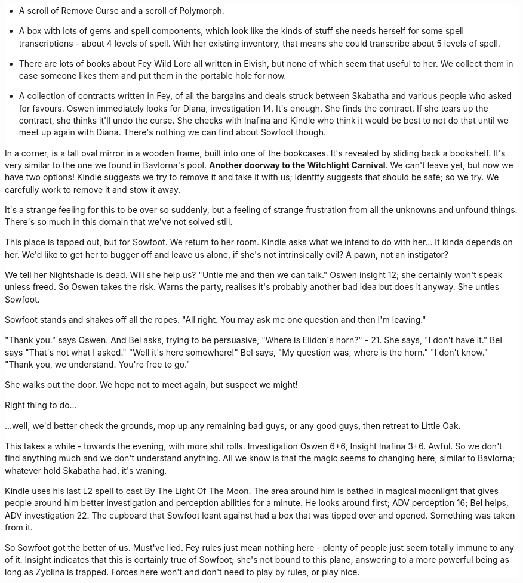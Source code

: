 * A scroll of Remove Curse and a scroll of Polymorph.

* A box with lots of gems and spell components, which look like the kinds of stuff she needs herself for some spell transcriptions - about 4 levels of spell. With her existing inventory, that means she could transcribe about 5 levels of spell.

* There are lots of books about Fey Wild Lore all written in Elvish, but none of which seem that useful to her. We collect them in case someone likes them and put them in the portable hole for now.

* A collection of contracts written in Fey, of all the bargains and deals struck between Skabatha and various people who asked for favours. Oswen immediately looks for Diana, investigation 14. It's enough. She finds the contract. If she tears up the contract, she thinks it'll undo the curse. She checks with Inafina and Kindle who think it would be best to not do that until we meet up again with Diana. There's nothing we can find about Sowfoot though.

In a corner, is a tall oval mirror in a wooden frame, built into one of the bookcases. It's revealed by sliding back a bookshelf. It's very similar to the one we found in Bavlorna's pool. **Another doorway to the Witchlight Carnival**. We can't leave yet, but now we have two options! Kindle suggests we try to remove it and take it with us; Identify suggests that should be safe; so we try. We carefully work to remove it and stow it away.

It's a strange feeling for this to be over so suddenly, but a feeling of strange frustration from all the unknowns and unfound things. There's so much in this domain that we've not solved still.

This place is tapped out, but for Sowfoot. We return to her room. Kindle asks what we intend to do with her... It kinda depends on her. We'd like to get her to bugger off and leave us alone, if she's not intrinsically evil? A pawn, not an instigator?

We tell her Nightshade is dead. Will she help us? "Untie me and then we can talk." Oswen insight 12; she certainly won't speak unless freed. So Oswen takes the risk. Warns the party, realises it's probably another bad idea but does it anyway. She unties Sowfoot.

Sowfoot stands and shakes off all the ropes. "All right. You may ask me one question and then I'm leaving."

"Thank you." says Oswen. And Bel asks, trying to be persuasive, "Where is Elidon's horn?" - 21. She says, "I don't have it." Bel says "That's not what I asked." "Well it's here somewhere!" Bel says, "My question was, where is the horn." "I don't know." "Thank you, we understand. You're free to go."

She walks out the door. We hope not to meet again, but suspect we might!

Right thing to do...

...well, we'd better check the grounds, mop up any remaining bad guys, or any good guys, then retreat to Little Oak.

This takes a while - towards the evening, with more shit rolls. Investigation Oswen 6+6, Insight Inafina 3+6. Awful. So we don't find anything much and we don't understand anything. All we know is that the magic seems to changing here, similar to Bavlorna; whatever hold Skabatha had, it's waning.

Kindle uses his last L2 spell to cast By The Light Of The Moon. The area around him is bathed in magical moonlight that gives people around him better investigation and perception abilities for a minute. He looks around first; ADV perception 16; Bel helps, ADV investigation 22. The cupboard that Sowfoot leant against had a box that was tipped over and opened. Something was taken from it.

So Sowfoot got the better of us. Must've lied. Fey rules just mean nothing here - plenty of people just seem totally immune to any of it. Insight indicates that this is certainly true of Sowfoot; she's not bound to this plane, answering to a more powerful being as long as Zyblina is trapped. Forces here won't and don't need to play by rules, or play nice.
